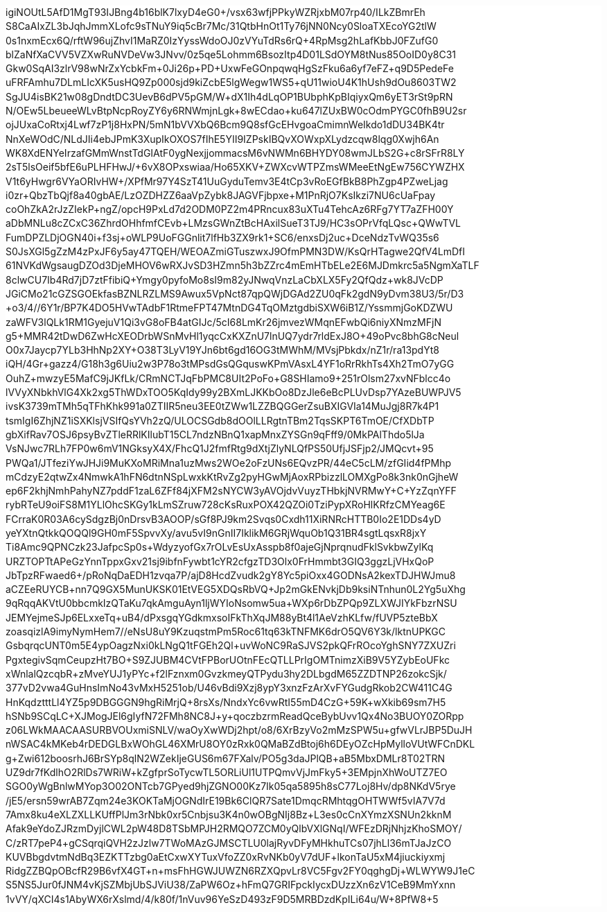 igiNOUtL5AfD1MgT93IJBng4b16blK7lxyD4eG0+/vsx63wfjPPkyWZRjxbM07rp40/ILkZBmrEh
S8CaAIxZL3bJqhJmmXLofc9sTNuY9iq5cBr7Mc/31QtbHnOt1Ty76jNN0Ncy0SloaTXEcoYG2tlW
0s1nxmEcx6Q/rftW96ujZhvI1MaRZ0IzYyssWdoOJ0zVYuTdRs6rQ+4RpMsg2hLafKbbJ0FZufG0
blZaNfXaCVV5VZXwRuNVDeVw3JNvv/0z5qe5Lohmm6BsozItp4D01LSdOYM8tNus85OoID0y8C31
Gkw0SqAI3zlrV98wNrZxYcbkFm+0Ji26p+PD+UxwFeGOnpqwqHgSzFku6a6yf7eFZ+q9D5PedeFe
uFRFAmhu7DLmLIcXK5usHQ9Zp000sjd9kiZcbE5lgWegw1WS5+qU11wioU4K1hUsh9dOu8603TW2
SgJU4isBK21w08gDndtDC3UevB6dPV5pGM/W+dX1Ih4dLqOP1BUbphKpBIqiyxQm6yET3rSt9pRN
N/OEw5LbeueeWLvBtpNcpRoyZY6y6RNWmjnLgk+8wECdao+ku647lZUxBW0cOdmPYGC0fhB9U2sr
ojJUxaCoRtxj4Lwf7zP1j8HxPN/5mN1bVVXbQ6Bcm9Q8sfGcEHvgoaCmimnWeIkdo1dDU34BK4tr
NnXeWOdC/NLdJIi4ebJPmK3XupIkOXOS7fIhE5YII9IZPskIBQvXOWxpXLydzcqw8lqg0Xwjh6An
WK8XdENYeIrzafGMmWnstTdGIAtF0ygNexjjommacsM6vNWMn6BHYDY08wmJLbS2G+c8rSFrR8LY
2sT5lsOeif5bfE6uPLHFHwJ/+6vX8OPxswiaa/Ho65XKV+ZWXcvWTPZmsWMeeEtNgEw756CYWZHX
V1t6yHwgr6VYaORIvHW+/XPfMr97Y4SzT41UuGyduTemv3E4tCp3vRoEGfBkB8PhZgp4PZweLjag
i0zr+QbzTbQjf8a40gbAE/LzOZDHZZ6aaVpZybk8JAGVFjbpxe+M1PnRjO7KsIkzi7NU6cUaFpay
coOhZkA2rJzZIekP+ngZ/opcH9PxLd7d2ODM0PZ2m4PRncux83uXTu4TehcAz6RFg7YT7aZFH00Y
aDbMNLu8cZCxC36ZhrdOHhfmfCEvb+LMzsGWnZtBcHAxilSueT3TJ9/HC3sOPrVfqLQsc+QWwTVL
FumDPZLDjOGN40i+f3sj+oWLP9UoFGGnlit7lfHb3ZX9rk1+SC6/enxsDj2uc+DceNdzTvWQ35s6
S0JsXGl5gZzM4zPxJF6y5ay47TQEH/WEOAZmiGTuszwxJ9OfmPMN3DW/KsQrHTagwe2QfV4LmDfI
61NVKdWgsaugDZOd3DjeMHOV6wRXJvSD3HZmn5h3bZZrc4mEmHTbELe2E6MJDmkrc5a5NgmXaTLF
8clwCU7Ib4Rd7jD7ztFfibiQ+Ymgy0pyfoMo8sI9m82yJNwqVnzLaCbXLX5Fy2QfQdz+wk8JVcDP
JGiCMo21cGZSGOEkfasBZNLRZLMS9Awux5VpNct87qpQWjDGAd2ZU0qFk2gdN9yDvm38U3/5r/D3
+o3/4//6Y1r/BP7K4DO5HVwTAdbF1RtmeFPT47MtnDG4TqOMztgdbiSXW6iB1Z/YssmmjGoKDZWU
zaWFV3lQLk1RM1GyejuV1Qi3vG8oFB4atGIJc/5cI68LmKr26jmvezWMqnEFwbQi6niyXNmzMFjN
g5+MMR42tDwD6ZwHcXEODrbWSnMvHl1yqcCxKXZnU7lnUQ7ydr7rldExJ8O+49oPvc8bhG8cNeul
O0x7Jaycp7YLb3HhNp2XY+O38T3LyV19YJn6bt6gd16OG3tMWhM/MVsjPbkdx/nZ1r/ra13pdYt8
iQH/4Gr+gazz4/G18h3g6Uiu2w3P78o3tMPsdGsQGquswKPmVAsxL4YF1oRrRkhTs4Xh2TmO7yGG
OuhZ+mwzyE5MafC9jJKfLk/CRmNCTJqFbPMC8UIt2PoFo+G8SHIamo9+251rOlsm27xvNFblcc4o
lVVyXNbkhVlG4Xk2xg5ThWDxTOO5KqIdy99y2BXmLJKKbOo8DzJle6eBcPLUvDsp7YAzeBUWPJV5
ivsK3739mTMh5qTFhKhk991a0ZTIIR5neu3EE0tZWw1LZZBQGGerZsuBXIGVIa14MuJgj8R7k4P1
tsmIgI6ZhjNZ1iSXKlsjVSIfQsYVh2zQ/ULOCSGdb8dOOlLLRgtnTBm2TqsSKPT6TmOE/CfXDbTP
gbXifRav7OSJ6psyBvZTleRRlKIlubT15CL7ndzNBnQ1xapMnxZYSGn9qFff9/0MkPAlThdo5lJa
VsNJwc7RLh7FP0w6mV1NGksyX4X/FhcQ1J2fmfRtg9dXtjZlyNLQfPS50UfjJSFjp2/JMQcvt+95
PWQa1/JTfeziYwJHJi9MuKXoMRiMna1uzMws2WOe2oFzUNs6EQvzPR/44eC5cLM/zfGIid4fPMhp
mCdzyE2qtwZx4NmwkA1hFN6dtnNSpLwxkKtRvZg2pyHGwMjAoxRPbizzlLOMXgPo8k3nk0nGjheW
ep6F2khjNmhPahyNZ7pddF1zaL6ZFf84jXFM2sNYCW3yAVOjdvVuyzTHbkjNVRMwY+C+YzZqnYFF
rybRTeU9oiFS8M1YLlOhcSKGy1kLmSZruw728cKsRuxPOX42QZOi0TziPypXRoHlKRfzCMYeag6E
FCrraK0R03A6cySdgzBj0nDrsvB3AOOP/sGf8PJ9km2Svqs0Cxdh11XiRNRcHTTB0Io2E1DDs4yD
yeYXtnQtkkQOQQl9GH0mF5SpvvXy/avu5vI9nGnII7IklikM6GRjWquOb1Q31BR4sgtLqsxR8jxY
Ti8Amc9QPNCzk23JafpcSp0s+WdyzyofGx7rOLvEsUxAsspb8f0ajeGjNprqnudFklSvkbwZylKq
URZTOPTtAPeGzYnnTppxGxv21sj9ibfnFywbt1cYR2cfgzTD3Olx0FrHmmbt3GIQ3ggzLjVHxQoP
JbTpzRFwaed6+/pRoNqDaEDH1zvqa7P/ajD8HcdZvudk2gY8Yc5piOxx4GODNsA2kexTDJHWJmu8
aCZEeRUYCB+nn7Q9GX5MunUKSK01EtVEG5XDQsRbVQ+Jp2mGkENvkjDb9ksiNTnhun0L2Yg5uXhg
9qRqqAKVtU0bbcmkIzQTaKu7qkAmguAyn1ljWYIoNsomw5ua+WXp6rDbZPQp9ZLXWJIYkFbzrNSU
JEMYejmeSJp6ELxxeTq+uB4/dPxsgqYGdkmxsoIFkThXqJM88yBt4l1AeVzhKLfw/fUVP5zteBbX
zoasqizlA9imyNymHem7//eNsU8uY9KzuqstmPm5Roc61tq63kTNFMK6drO5QV6Y3k/lktnUPKGC
GsbqrqcUNT0m5E4ypOagzNxi0kLNgQ1tFGEh2Ql+uvWoNC9RaSJVS2pkQFrROcoYghSNY7ZXUZri
PgxtegivSqmCeupzHt7BO+S9ZJUBM4CVtFPBorUOtnFEcQTLLPrIgOMTnimzXiB9V5YZybEoUFkc
xWnlalQzcqbR+zMveYUJ1yPYc+f2lFznxm0GvzkmeyQTPydu3hy2DLbgdM65ZZDTNP26zokcSjk/
377vD2vwa4GuHnsImNo43vMxH5251ob/U46vBdi9Xzj8ypY3xnzFzArXvFYGudgRkob2CW411C4G
HnKqdztttLl4YZ5p9DBGGGN9hgRiMrjQ+8rsXs/NndxYc6vwRtI55mD4CzG+59K+wXkib69sm7H5
hSNb9SCqLC+XJMogJEl6gIyfN72FMh8NC8J+y+qoczbzrmReadQceBybUvv1Qx4No3BUOY0ZORpp
z06LWkMAACAASURBVOUxmiSNLV/waOyXwWDj2hpt/o8/6XrBzyVo2mMzSPW5u+gfwVLrJBP5DuJH
nWSAC4kMKeb4rDEDGLBxWOhGL46XMrU8OY0zRxk0QMaBZdBtoj6h6DEyOZcHpMylloVUtWFCnDKL
g+Zwi612boosrhJ6BrSYp8qlN2WZekIjeGUS6m67FXalv/PO5g3daJPlQB+aB5MbxDMLr8T02TRN
UZ9dr7fKdlhO2RlDs7WRiW+kZgfprSoTycwTL5ORLiUl1UTPQmvVjJmFky5+3EMpjnXhWoUTZ7EO
SGO0yWgBnlwMYop3O02ONTcb7GPyed9hjZGNO00Kz7Ik05qa5895h8sC77Loj8Hv/dp8NKdV5rye
/jE5/ersn59wrAB7Zqm24e3KOKTaMjOGNdIrE19Bk6ClQR7Sate1DmqcRMhtqgOHTWWf5vIA7V7d
7Amx8ku4eXLZXLLKUffPlJm3rNbk0xr5Cnbjsu3K4n0wOBgNIj8Bz+L3es0cCnXYmzXSNUn2kknM
Afak9eYdoZJRzmDyjlCWL2pW48D8TSbMPJH2RMQO7ZCM0yQlbVXlGNqI/WFEzDRjNhjzKhoSMOY/
C/zRT7peP4+gCSqrqiQVH2zJzlw7TWoMAzGJMSCTLU0lajRyvDFyMHkhuTCs07jhLl36mTJaJzCO
KUVBbgdvtmNdBq3EZKTTzbg0aEtCxwXYTuxVfoZZ0xRvNKb0yV7dUF+lkonTaU5xM4jiuckiyxmj
RidgZZBQpOBcfR29B6vfX4GT+n+msFhHGWJUWZN6RZXQpvLr8VC5Fgv2FY0qghgDj+WLWYW9J1eC
S5NS5Jur0fJNM4vKjSZMbjUbSJViU38/ZaPW6Oz+hFmQ7GRIFpckIycxDUzzXn6zV1CeB9MmYxnn
1vVY/qXCI4s1AbyWX6rXslmd/4/k80f/1nVuv96YeSzD493zF9D5MRBDzdKpILi64u/W+8PfW8+5